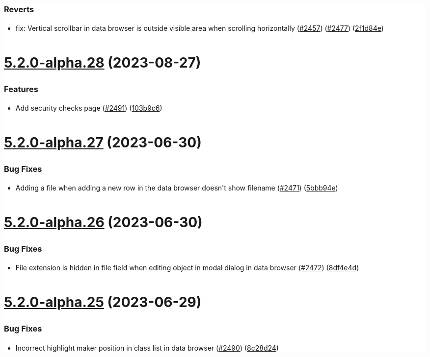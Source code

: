### Reverts

* fix: Vertical scrollbar in data browser is outside visible area when scrolling horizontally ([#2457](https://github.com/ParsePlatform/parse-dashboard/issues/2457)) ([#2477](https://github.com/ParsePlatform/parse-dashboard/issues/2477)) ([2f1d84e](https://github.com/ParsePlatform/parse-dashboard/commit/2f1d84e41c24507b516b933037807f1061182991))

# [5.2.0-alpha.28](https://github.com/ParsePlatform/parse-dashboard/compare/5.2.0-alpha.27...5.2.0-alpha.28) (2023-08-27)


### Features

* Add security checks page ([#2491](https://github.com/ParsePlatform/parse-dashboard/issues/2491)) ([103b9c6](https://github.com/ParsePlatform/parse-dashboard/commit/103b9c61d152487898062485b40f11ecdac3d2e7))

# [5.2.0-alpha.27](https://github.com/ParsePlatform/parse-dashboard/compare/5.2.0-alpha.26...5.2.0-alpha.27) (2023-06-30)


### Bug Fixes

* Adding a file when adding a new row in the data browser doesn't show filename ([#2471](https://github.com/ParsePlatform/parse-dashboard/issues/2471)) ([5bbb94e](https://github.com/ParsePlatform/parse-dashboard/commit/5bbb94e5b5266af5ed770d0241605eb859699831))

# [5.2.0-alpha.26](https://github.com/ParsePlatform/parse-dashboard/compare/5.2.0-alpha.25...5.2.0-alpha.26) (2023-06-30)


### Bug Fixes

* File extension is hidden in file field when editing object in modal dialog in data browser ([#2472](https://github.com/ParsePlatform/parse-dashboard/issues/2472)) ([8df4e4d](https://github.com/ParsePlatform/parse-dashboard/commit/8df4e4d9abf2ef9e487a48b209f33bedc03b55a3))

# [5.2.0-alpha.25](https://github.com/ParsePlatform/parse-dashboard/compare/5.2.0-alpha.24...5.2.0-alpha.25) (2023-06-29)


### Bug Fixes

* Incorrect highlight maker position in class list in data browser ([#2490](https://github.com/ParsePlatform/parse-dashboard/issues/2490)) ([8c28d24](https://github.com/ParsePlatform/parse-dashboard/commit/8c28d245cfe5d9558ffd276b9660f73449c4f35a))
